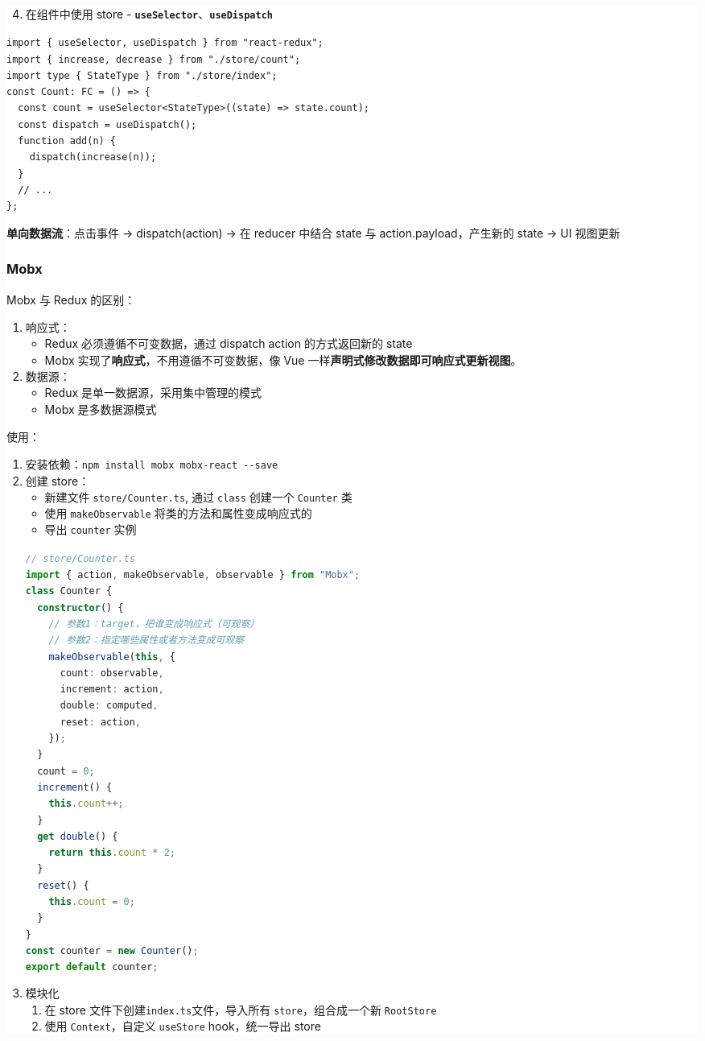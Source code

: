 4. 在组件中使用 store - **`useSelector`**、**`useDispatch`**

```tsx
import { useSelector, useDispatch } from "react-redux";
import { increase, decrease } from "./store/count";
import type { StateType } from "./store/index";
const Count: FC = () => {
  const count = useSelector<StateType>((state) => state.count);
  const dispatch = useDispatch();
  function add(n) {
    dispatch(increase(n));
  }
  // ...
};
```

**单向数据流**：点击事件 -> dispatch(action) -> 在 reducer 中结合 state 与 action.payload，产生新的 state -> UI 视图更新

### Mobx

Mobx 与 Redux 的区别：

1. 响应式：
   - Redux 必须遵循不可变数据，通过 dispatch action 的方式返回新的 state
   - Mobx 实现了**响应式**，不用遵循不可变数据，像 Vue 一样**声明式修改数据即可响应式更新视图**。
2. 数据源：
   - Redux 是单一数据源，采用集中管理的模式
   - Mobx 是多数据源模式

使用：

1. 安装依赖：`npm install mobx mobx-react --save`
2. 创建 store：
   - 新建文件 `store/Counter.ts`, 通过 `class` 创建一个 `Counter` 类
   - 使用 `makeObservable` 将类的方法和属性变成响应式的
   - 导出 `counter` 实例
   ```ts
   // store/Counter.ts
   import { action, makeObservable, observable } from "Mobx";
   class Counter {
     constructor() {
       // 参数1：target，把谁变成响应式（可观察）
       // 参数2：指定哪些属性或者方法变成可观察
       makeObservable(this, {
         count: observable,
         increment: action,
         double: computed,
         reset: action,
       });
     }
     count = 0;
     increment() {
       this.count++;
     }
     get double() {
       return this.count * 2;
     }
     reset() {
       this.count = 0;
     }
   }
   const counter = new Counter();
   export default counter;
   ```
3. 模块化
   1. 在 store 文件下创建`index.ts`文件，导入所有 `store`，组合成一个新 `RootStore`
   2. 使用 `Context`，自定义 `useStore` hook，统一导出 store